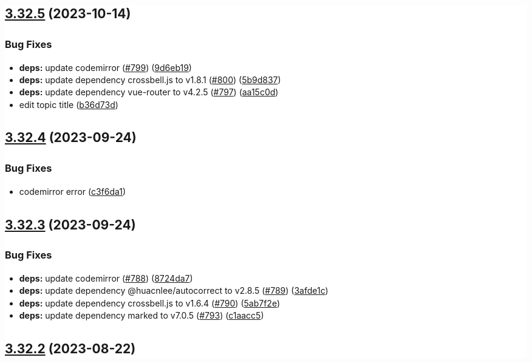 

## [3.32.5](https://github.com/mx-space/mx-admin/compare/v3.32.4...v3.32.5) (2023-10-14)


### Bug Fixes

* **deps:** update codemirror ([#799](https://github.com/mx-space/mx-admin/issues/799)) ([9d6eb19](https://github.com/mx-space/mx-admin/commit/9d6eb19bb5f974ebe5c0c7aca7e63d88956d77f7))
* **deps:** update dependency crossbell.js to v1.8.1 ([#800](https://github.com/mx-space/mx-admin/issues/800)) ([5b9d837](https://github.com/mx-space/mx-admin/commit/5b9d8379b7276d183864edf0dd58687804ba2e2e))
* **deps:** update dependency vue-router to v4.2.5 ([#797](https://github.com/mx-space/mx-admin/issues/797)) ([aa15c0d](https://github.com/mx-space/mx-admin/commit/aa15c0d6573805c399ff5981297ca4f1a1a9238c))
* edit topic title ([b36d73d](https://github.com/mx-space/mx-admin/commit/b36d73dd5529f1bcb49c41c88a6a40bde8f83112))



## [3.32.4](https://github.com/mx-space/mx-admin/compare/v3.32.3...v3.32.4) (2023-09-24)


### Bug Fixes

* codemirror error ([c3f6da1](https://github.com/mx-space/mx-admin/commit/c3f6da156c49d94b98314ee6227512cf31eb46c6))



## [3.32.3](https://github.com/mx-space/mx-admin/compare/v3.32.2...v3.32.3) (2023-09-24)


### Bug Fixes

* **deps:** update codemirror ([#788](https://github.com/mx-space/mx-admin/issues/788)) ([8724da7](https://github.com/mx-space/mx-admin/commit/8724da73ca4c64ae4eb26e95c83a9bf8a2472b7f))
* **deps:** update dependency @huacnlee/autocorrect to v2.8.5 ([#789](https://github.com/mx-space/mx-admin/issues/789)) ([3afde1c](https://github.com/mx-space/mx-admin/commit/3afde1c1c4dfd79f92a7e616c6e7302a0944d188))
* **deps:** update dependency crossbell.js to v1.6.4 ([#790](https://github.com/mx-space/mx-admin/issues/790)) ([5ab7f2e](https://github.com/mx-space/mx-admin/commit/5ab7f2eafb926f3aa721178ffb11e5c663ad9e81))
* **deps:** update dependency marked to v7.0.5 ([#793](https://github.com/mx-space/mx-admin/issues/793)) ([c1aacc5](https://github.com/mx-space/mx-admin/commit/c1aacc55813aab1af827b431ff719ed55a7dccae))



## [3.32.2](https://github.com/mx-space/mx-admin/compare/v3.32.1...v3.32.2) (2023-08-22)
